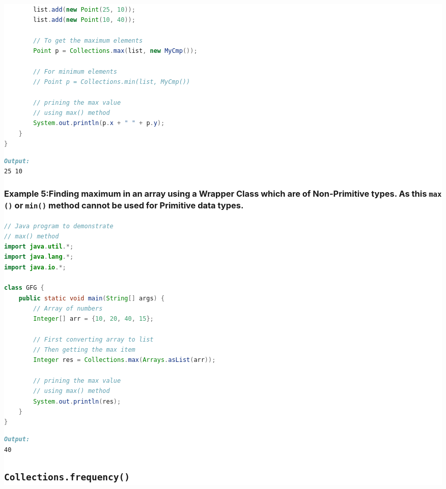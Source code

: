 ```java
        list.add(new Point(25, 10));
        list.add(new Point(10, 40));

        // To get the maximum elements
        Point p = Collections.max(list, new MyCmp());

        // For minimum elements
        // Point p = Collections.min(list, MyCmp())

        // prining the max value
        // using max() method
        System.out.println(p.x + " " + p.y);
    }
}
```
```md
Output:
25 10
```

### Example 5:Finding maximum in an array using a Wrapper Class which are of Non-Primitive types. As this `max()` or `min()` method cannot be used for Primitive data types.

```java
// Java program to demonstrate
// max() method
import java.util.*;
import java.lang.*;
import java.io.*;

class GFG {
    public static void main(String[] args) {
        // Array of numbers
        Integer[] arr = {10, 20, 40, 15};

        // First converting array to list
        // Then getting the max item
        Integer res = Collections.max(Arrays.asList(arr));

        // prining the max value
        // using max() method
        System.out.println(res);
    }
}
```
```md
Output:
40
```

## `Collections.frequency()`
